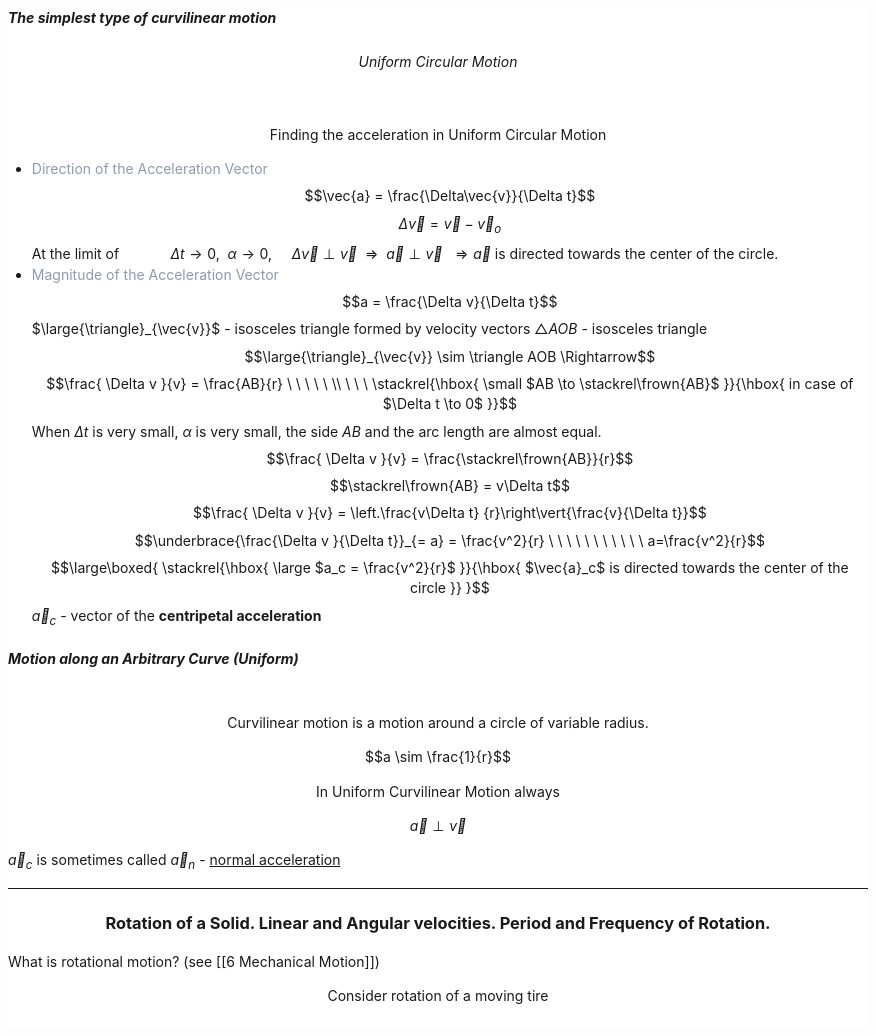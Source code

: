 ##### The simplest type of curvilinear motion
###### <center>Uniform Circular Motion </center>

<center><img src="http://urlr.me/4hBvG" alt=""/></center>
<center>Finding the acceleration in Uniform Circular Motion</center>

- <font color="#8e9aaf">Direction of the Acceleration Vector</font>
$$\vec{a} = \frac{\Delta\vec{v}}{\Delta t}$$
$$\Delta \vec{v} = \vec{v} - \vec{v}_o$$
At the limit of $\ \ \ \ \ \ \ \ \ \ \ \ \Delta t \to 0, \ \ \alpha \to 0, \ \ \ \ \ \Delta\vec{v} \perp \vec{v} \ \ \Rightarrow \ \ \vec{a} \perp \vec{v} \ \ \Rightarrow \vec{a}$ is directed towards the center of the circle.
- <font color="#8e9aaf">Magnitude of the Acceleration Vector</font>
$$a = \frac{\Delta v}{\Delta t}$$
$\large{\triangle}_{\vec{v}}$ - isosceles triangle formed by velocity vectors
$\triangle AOB$ - isosceles triangle
$$\large{\triangle}_{\vec{v}} \sim \triangle AOB \Rightarrow$$
$$\frac{ \Delta v  }{v} = \frac{AB}{r} \ \ \ \ \ \\ \ \ \ \stackrel{\hbox{ \small $AB \to \stackrel\frown{AB}$ }}{\hbox{ in case of $\Delta t \to 0$ }}$$
When $\Delta t$ is very small, $\alpha$ is very small, the side $AB$ and the arc length are almost equal.
$$\frac{ \Delta v  }{v} = \frac{\stackrel\frown{AB}}{r}$$
$$\stackrel\frown{AB} = v\Delta t$$
$$\frac{ \Delta v  }{v} = \left.\frac{v\Delta t} {r}\right\vert{\frac{v}{\Delta t}}$$
$$\underbrace{\frac{\Delta v }{\Delta t}}_{= a} = \frac{v^2}{r} \ \ \ \ \ \ \ \ \ \ \ a=\frac{v^2}{r}$$
$$\large\boxed{ \stackrel{\hbox{ \large $a_c = \frac{v^2}{r}$ }}{\hbox{ $\vec{a}_c$ is directed towards the center of the circle }} }$$
$\vec{a}_c$ - vector of the **centripetal acceleration**


##### Motion along an Arbitrary Curve (Uniform)
<center><img src="http://urlr.me/cKgFn" alt=""/></center>
<center>Curvilinear motion is a motion around a circle of variable radius.</center>

$$a \sim \frac{1}{r}$$

<center>In Uniform Curvilinear Motion always</center>

$$\vec{a} \perp \vec{v}$$

$\vec{a}_c$ is sometimes called $\vec{a}_n$ - <u>normal acceleration</u>


---

### <center>Rotation of a Solid. Linear and Angular velocities. Period and Frequency of Rotation.</center>

What is rotational motion? (see [[6 Mechanical Motion]])

<center>Consider rotation of a moving tire</center>
<center><img src="http://urlr.me/bWHTC" alt=""/></center>
